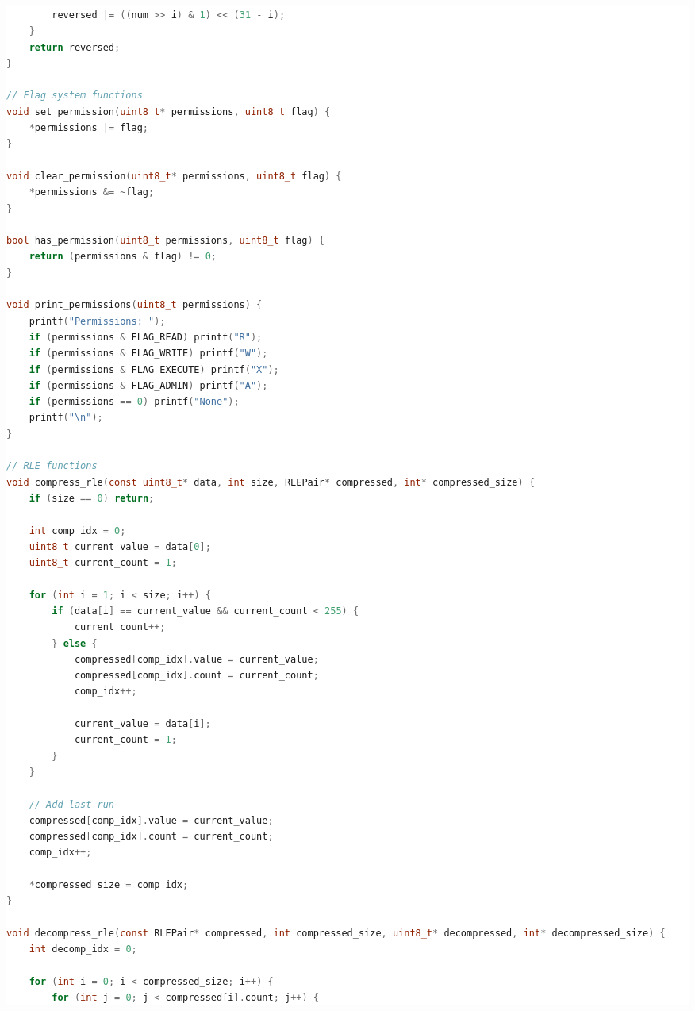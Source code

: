 ```c
        reversed |= ((num >> i) & 1) << (31 - i);
    }
    return reversed;
}

// Flag system functions
void set_permission(uint8_t* permissions, uint8_t flag) {
    *permissions |= flag;
}

void clear_permission(uint8_t* permissions, uint8_t flag) {
    *permissions &= ~flag;
}

bool has_permission(uint8_t permissions, uint8_t flag) {
    return (permissions & flag) != 0;
}

void print_permissions(uint8_t permissions) {
    printf("Permissions: ");
    if (permissions & FLAG_READ) printf("R");
    if (permissions & FLAG_WRITE) printf("W");
    if (permissions & FLAG_EXECUTE) printf("X");
    if (permissions & FLAG_ADMIN) printf("A");
    if (permissions == 0) printf("None");
    printf("\n");
}

// RLE functions
void compress_rle(const uint8_t* data, int size, RLEPair* compressed, int* compressed_size) {
    if (size == 0) return;

    int comp_idx = 0;
    uint8_t current_value = data[0];
    uint8_t current_count = 1;

    for (int i = 1; i < size; i++) {
        if (data[i] == current_value && current_count < 255) {
            current_count++;
        } else {
            compressed[comp_idx].value = current_value;
            compressed[comp_idx].count = current_count;
            comp_idx++;

            current_value = data[i];
            current_count = 1;
        }
    }

    // Add last run
    compressed[comp_idx].value = current_value;
    compressed[comp_idx].count = current_count;
    comp_idx++;

    *compressed_size = comp_idx;
}

void decompress_rle(const RLEPair* compressed, int compressed_size, uint8_t* decompressed, int* decompressed_size) {
    int decomp_idx = 0;

    for (int i = 0; i < compressed_size; i++) {
        for (int j = 0; j < compressed[i].count; j++) {
```